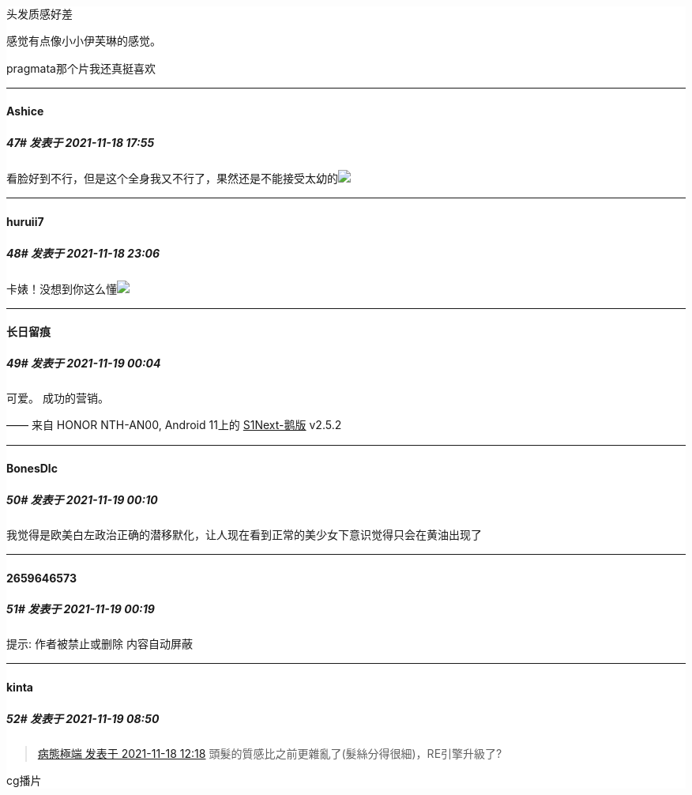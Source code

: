 头发质感好差

感觉有点像小小伊芙琳的感觉。

pragmata那个片我还真挺喜欢

*****

####  Ashice  
##### 47#       发表于 2021-11-18 17:55

看脸好到不行，但是这个全身我又不行了，果然还是不能接受太幼的<img src="https://static.saraba1st.com/image/smiley/face2017/152.png" referrerpolicy="no-referrer">

*****

####  huruii7  
##### 48#       发表于 2021-11-18 23:06

卡婊！没想到你这么懂<img src="https://static.saraba1st.com/image/smiley/face2017/045.png" referrerpolicy="no-referrer">

*****

####  长日留痕  
##### 49#       发表于 2021-11-19 00:04

可爱。
成功的营销。

—— 来自 HONOR NTH-AN00, Android 11上的 [S1Next-鹅版](https://github.com/ykrank/S1-Next/releases) v2.5.2

*****

####  BonesDlc  
##### 50#       发表于 2021-11-19 00:10

我觉得是欧美白左政治正确的潜移默化，让人现在看到正常的美少女下意识觉得只会在黄油出现了

*****

####  2659646573  
##### 51#       发表于 2021-11-19 00:19

提示: 作者被禁止或删除 内容自动屏蔽

*****

####  kinta  
##### 52#       发表于 2021-11-19 08:50

<blockquote><a href="httphttps://bbs.saraba1st.com/2b/forum.php?mod=redirect&amp;goto=findpost&amp;pid=53593793&amp;ptid=2038137" target="_blank">病態極端 发表于 2021-11-18 12:18</a>
頭髮的質感比之前更雜亂了(髮絲分得很細)，RE引擎升級了?</blockquote>
cg播片
